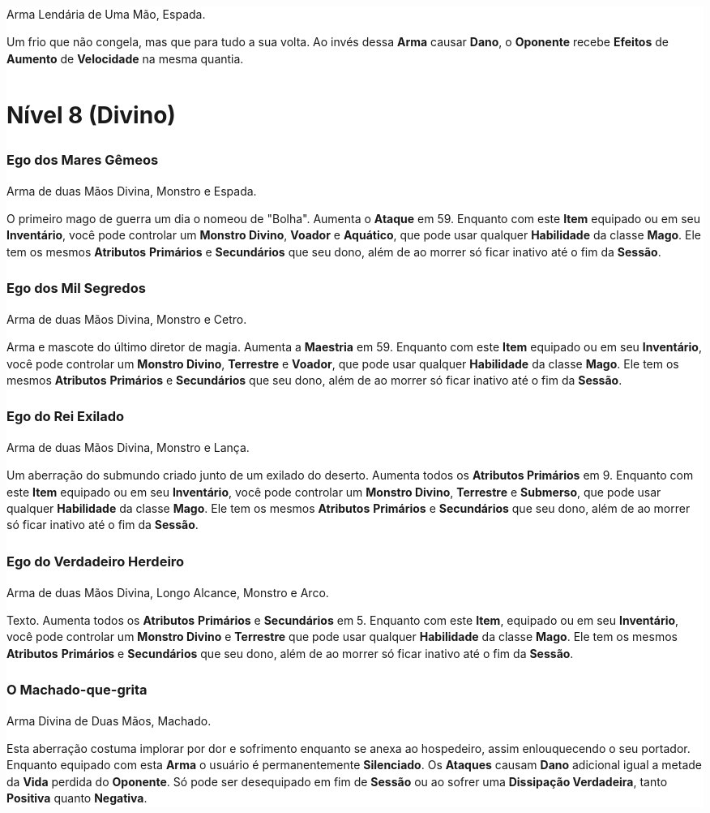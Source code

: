 Arma Lendária de Uma Mão, Espada.

Um frio que não congela, mas que para tudo a sua volta. Ao invés dessa **Arma** causar **Dano**, o **Oponente** recebe **Efeitos** de **Aumento** de **Velocidade** na mesma quantia.

# Nível 8 (Divino)

### Ego dos Mares Gêmeos

Arma de duas Mãos Divina, Monstro e Espada.

O primeiro mago de guerra um dia o nomeou de "Bolha". Aumenta o **Ataque** em 59. Enquanto com este **Item** equipado ou em seu **Inventário**, você pode controlar um **Monstro Divino**, **Voador** e **Aquático**, que pode usar qualquer **Habilidade** da classe **Mago**. Ele tem os mesmos **Atributos** **Primários** e **Secundários** que seu dono, além de ao morrer só ficar inativo até o fim da **Sessão**.

### Ego dos Mil Segredos

Arma de duas Mãos Divina, Monstro e Cetro.

Arma e mascote do último diretor de magia. Aumenta a **Maestria** em 59. Enquanto com este **Item** equipado ou em seu **Inventário**, você pode controlar um **Monstro Divino**, **Terrestre** e **Voador**, que pode usar qualquer **Habilidade** da classe **Mago**. Ele tem os mesmos **Atributos** **Primários** e **Secundários** que seu dono, além de ao morrer só ficar inativo até o fim da **Sessão**.

### Ego do Rei Exilado

Arma de duas Mãos Divina, Monstro e Lança.

Um aberração do submundo criado junto de um exilado do deserto. Aumenta todos os **Atributos Primários** em 9. Enquanto com este **Item** equipado ou em seu **Inventário**, você pode controlar um **Monstro Divino**, **Terrestre** e **Submerso**, que pode usar qualquer **Habilidade** da classe **Mago**. Ele tem os mesmos **Atributos** **Primários** e **Secundários** que seu dono, além de ao morrer só ficar inativo até o fim da **Sessão**.

### Ego do Verdadeiro Herdeiro

Arma de duas Mãos Divina, Longo Alcance, Monstro e Arco.

Texto. Aumenta todos os **Atributos** **Primários** e **Secundários** em 5. Enquanto com este **Item**, equipado ou em seu **Inventário**, você pode controlar um **Monstro Divino** e **Terrestre** que pode usar qualquer **Habilidade** da classe **Mago**. Ele tem os mesmos **Atributos** **Primários** e **Secundários** que seu dono, além de ao morrer só ficar inativo até o fim da **Sessão**.

### O Machado-que-grita

Arma Divina de Duas Mãos, Machado.

Esta aberração costuma implorar por dor e sofrimento enquanto se anexa ao hospedeiro, assim enlouquecendo o seu portador. Enquanto equipado com esta **Arma** o usuário é permanentemente **Silenciado**. Os **Ataques** causam **Dano** adicional igual a metade da **Vida** perdida do **Oponente**. Só pode ser desequipado em fim de **Sessão** ou ao sofrer uma **Dissipação Verdadeira**, tanto **Positiva** quanto **Negativa**.
